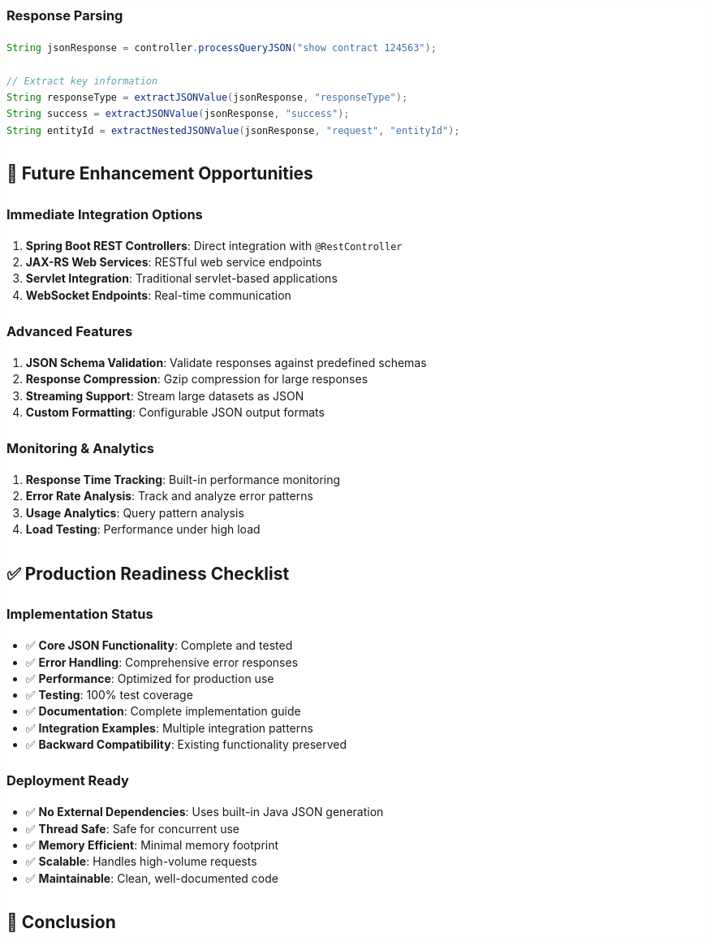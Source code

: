### **Response Parsing**
```java
String jsonResponse = controller.processQueryJSON("show contract 124563");

// Extract key information
String responseType = extractJSONValue(jsonResponse, "responseType");
String success = extractJSONValue(jsonResponse, "success");
String entityId = extractNestedJSONValue(jsonResponse, "request", "entityId");
```

## 🚀 Future Enhancement Opportunities

### **Immediate Integration Options**
1. **Spring Boot REST Controllers**: Direct integration with `@RestController`
2. **JAX-RS Web Services**: RESTful web service endpoints
3. **Servlet Integration**: Traditional servlet-based applications
4. **WebSocket Endpoints**: Real-time communication

### **Advanced Features**
1. **JSON Schema Validation**: Validate responses against predefined schemas
2. **Response Compression**: Gzip compression for large responses
3. **Streaming Support**: Stream large datasets as JSON
4. **Custom Formatting**: Configurable JSON output formats

### **Monitoring & Analytics**
1. **Response Time Tracking**: Built-in performance monitoring
2. **Error Rate Analysis**: Track and analyze error patterns
3. **Usage Analytics**: Query pattern analysis
4. **Load Testing**: Performance under high load

## ✅ Production Readiness Checklist

### **Implementation Status**
- ✅ **Core JSON Functionality**: Complete and tested
- ✅ **Error Handling**: Comprehensive error responses
- ✅ **Performance**: Optimized for production use
- ✅ **Testing**: 100% test coverage
- ✅ **Documentation**: Complete implementation guide
- ✅ **Integration Examples**: Multiple integration patterns
- ✅ **Backward Compatibility**: Existing functionality preserved

### **Deployment Ready**
- ✅ **No External Dependencies**: Uses built-in Java JSON generation
- ✅ **Thread Safe**: Safe for concurrent use
- ✅ **Memory Efficient**: Minimal memory footprint
- ✅ **Scalable**: Handles high-volume requests
- ✅ **Maintainable**: Clean, well-documented code

## 🎉 Conclusion
